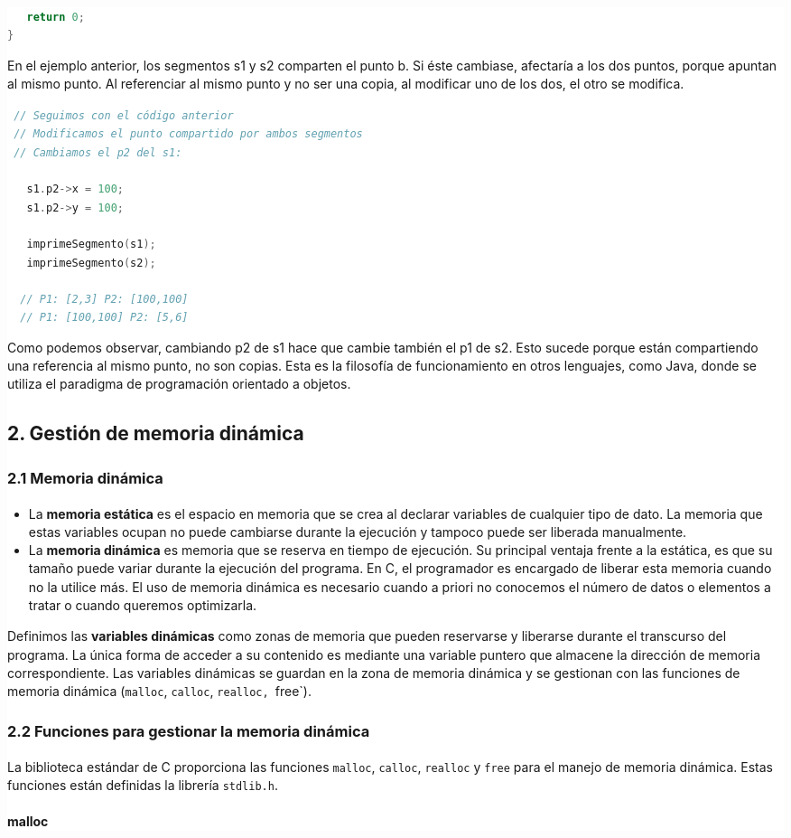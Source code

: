 ~~~c
   return 0;
}
~~~

En el ejemplo anterior, los segmentos s1 y s2 comparten el punto b. Si éste cambiase, afectaría a los dos puntos, porque apuntan al mismo punto. Al referenciar al mismo punto y no ser una copia, al modificar uno de los dos, el otro se modifica.

~~~c
 // Seguimos con el código anterior
 // Modificamos el punto compartido por ambos segmentos
 // Cambiamos el p2 del s1:

   s1.p2->x = 100;
   s1.p2->y = 100;

   imprimeSegmento(s1);
   imprimeSegmento(s2);

  // P1: [2,3] P2: [100,100]
  // P1: [100,100] P2: [5,6]
~~~

Como podemos observar, cambiando p2 de s1 hace que cambie también el p1 de s2. Esto sucede porque están compartiendo una referencia al mismo punto, no son copias. Esta es la filosofía de funcionamiento en otros lenguajes, como Java, donde se utiliza el paradigma de programación orientado a objetos.

## 2. Gestión de memoria dinámica

### 2.1 Memoria dinámica

- La **memoria estática** es el espacio en memoria que se crea al declarar variables de cualquier tipo de dato. La memoria que estas variables ocupan no puede cambiarse durante la ejecución y tampoco puede ser liberada manualmente.
- La **memoria dinámica** es memoria que se reserva en tiempo de ejecución. Su principal ventaja frente a la estática, es que su tamaño puede variar durante la ejecución del programa. En C, el programador es encargado de liberar esta memoria cuando no la utilice más. El uso de memoria dinámica es necesario cuando a priori no conocemos el número de datos o elementos a tratar o cuando queremos optimizarla.

Definimos las **variables dinámicas** como zonas de memoria que pueden reservarse y liberarse durante el transcurso del programa. La única forma de acceder a su contenido es mediante una variable puntero que almacene la dirección de memoria correspondiente. Las variables dinámicas se guardan en la zona de memoria dinámica y se gestionan con las funciones de memoria dinámica (`malloc`, `calloc`, `realloc, `free`).

### 2.2 Funciones para gestionar la memoria dinámica

La biblioteca estándar de C proporciona las funciones `malloc`, `calloc`, `realloc` y `free` para el manejo de memoria dinámica. Estas funciones están definidas la librería `stdlib.h`.

#### malloc
